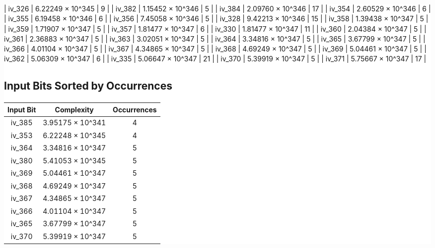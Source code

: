 | iv_326 | 6.22249 × 10^345 | 9 |
| iv_382 | 1.15452 × 10^346 | 5 |
| iv_384 | 2.09760 × 10^346 | 17 |
| iv_354 | 2.60529 × 10^346 | 6 |
| iv_355 | 6.19458 × 10^346 | 6 |
| iv_356 | 7.45058 × 10^346 | 5 |
| iv_328 | 9.42213 × 10^346 | 15 |
| iv_358 | 1.39438 × 10^347 | 5 |
| iv_359 | 1.71907 × 10^347 | 5 |
| iv_357 | 1.81477 × 10^347 | 6 |
| iv_330 | 1.81477 × 10^347 | 11 |
| iv_360 | 2.04384 × 10^347 | 5 |
| iv_361 | 2.36883 × 10^347 | 5 |
| iv_363 | 3.02051 × 10^347 | 5 |
| iv_364 | 3.34816 × 10^347 | 5 |
| iv_365 | 3.67799 × 10^347 | 5 |
| iv_366 | 4.01104 × 10^347 | 5 |
| iv_367 | 4.34865 × 10^347 | 5 |
| iv_368 | 4.69249 × 10^347 | 5 |
| iv_369 | 5.04461 × 10^347 | 5 |
| iv_362 | 5.06309 × 10^347 | 6 |
| iv_335 | 5.06647 × 10^347 | 21 |
| iv_370 | 5.39919 × 10^347 | 5 |
| iv_371 | 5.75667 × 10^347 | 17 |

## Input Bits Sorted by Occurrences

| Input Bit | Complexity | Occurrences |
|:---------:|:----------:|:-----------:|
| iv_385 | 3.95175 × 10^341 | 4 |
| iv_353 | 6.22248 × 10^345 | 4 |
| iv_364 | 3.34816 × 10^347 | 5 |
| iv_380 | 5.41053 × 10^345 | 5 |
| iv_369 | 5.04461 × 10^347 | 5 |
| iv_368 | 4.69249 × 10^347 | 5 |
| iv_367 | 4.34865 × 10^347 | 5 |
| iv_366 | 4.01104 × 10^347 | 5 |
| iv_365 | 3.67799 × 10^347 | 5 |
| iv_370 | 5.39919 × 10^347 | 5 |